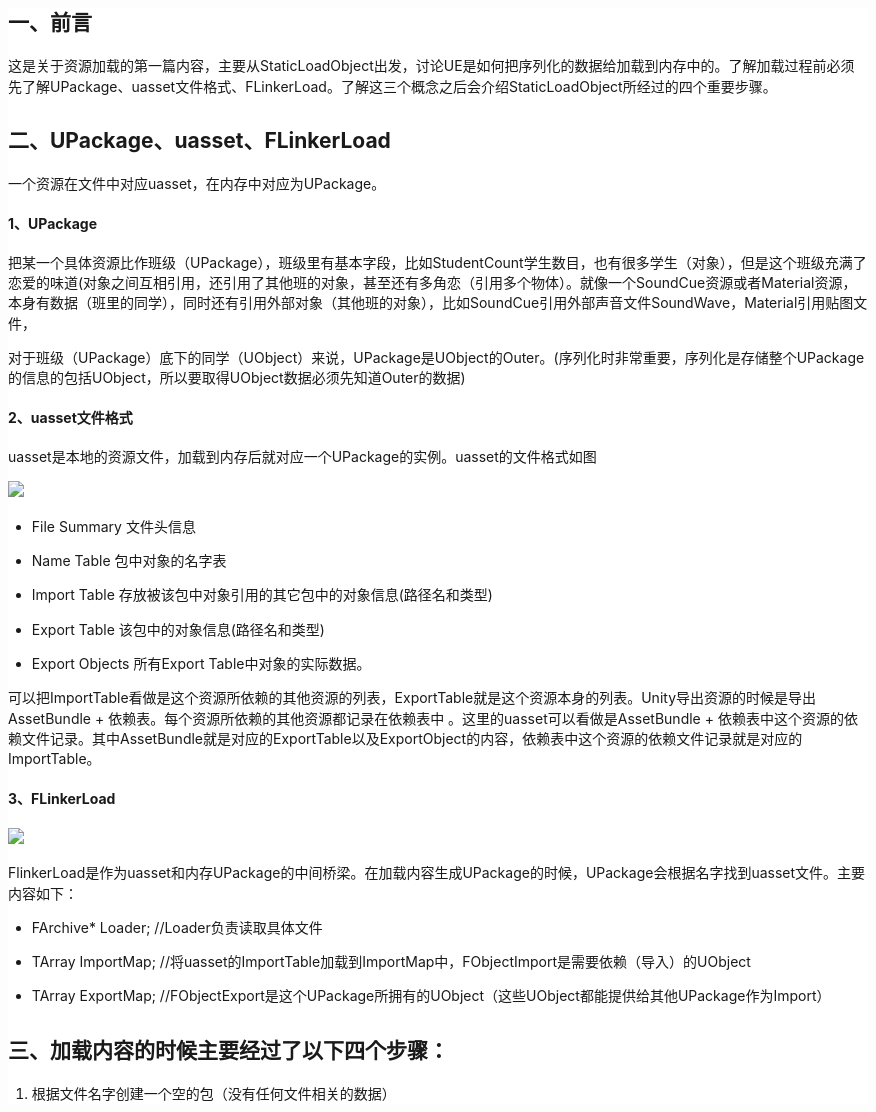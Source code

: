 ## 一、前言

这是关于资源加载的第一篇内容，主要从StaticLoadObject出发，讨论UE是如何把序列化的数据给加载到内存中的。了解加载过程前必须先了解UPackage、uasset文件格式、FLinkerLoad。了解这三个概念之后会介绍StaticLoadObject所经过的四个重要步骤。

## 二、UPackage、uasset、FLinkerLoad

一个资源在文件中对应uasset，在内存中对应为UPackage。

#### 1、UPackage

把某一个具体资源比作班级（UPackage），班级里有基本字段，比如StudentCount学生数目，也有很多学生（对象），但是这个班级充满了恋爱的味道(对象之间互相引用，还引用了其他班的对象，甚至还有多角恋（引用多个物体）。就像一个SoundCue资源或者Material资源，本身有数据（班里的同学），同时还有引用外部对象（其他班的对象），比如SoundCue引用外部声音文件SoundWave，Material引用贴图文件，

对于班级（UPackage）底下的同学（UObject）来说，UPackage是UObject的Outer。(序列化时非常重要，序列化是存储整个UPackage的信息的包括UObject，所以要取得UObject数据必须先知道Outer的数据)

#### 2、uasset文件格式

uasset是本地的资源文件，加载到内存后就对应一个UPackage的实例。uasset的文件格式如图

<img src="https://raw.githubusercontent.com/BAJIAObujie/BAJIAObujie.github.io/master/img/UE4ResourceLoad1/1.jpg" width="250px" />

* File Summary 文件头信息

* Name Table 包中对象的名字表

* Import Table 存放被该包中对象引用的其它包中的对象信息(路径名和类型)

* Export Table 该包中的对象信息(路径名和类型)

* Export Objects 所有Export Table中对象的实际数据。

可以把ImportTable看做是这个资源所依赖的其他资源的列表，ExportTable就是这个资源本身的列表。Unity导出资源的时候是导出AssetBundle + 依赖表。每个资源所依赖的其他资源都记录在依赖表中 。这里的uasset可以看做是AssetBundle + 依赖表中这个资源的依赖文件记录。其中AssetBundle就是对应的ExportTable以及ExportObject的内容，依赖表中这个资源的依赖文件记录就是对应的ImportTable。

#### 3、FLinkerLoad

<img src="https://raw.githubusercontent.com/BAJIAObujie/BAJIAObujie.github.io/master/img/UE4ResourceLoad1/2.jpg" />



FlinkerLoad是作为uasset和内存UPackage的中间桥梁。在加载内容生成UPackage的时候，UPackage会根据名字找到uasset文件。主要内容如下：

* FArchive* Loader; //Loader负责读取具体文件

* TArray<FObjectImport> ImportMap; //将uasset的ImportTable加载到ImportMap中，FObjectImport是需要依赖（导入）的UObject

* TArray<FObjectExport> ExportMap; //FObjectExport是这个UPackage所拥有的UObject（这些UObject都能提供给其他UPackage作为Import）

## 三、加载内容的时候主要经过了以下四个步骤：

1. 根据文件名字创建一个空的包（没有任何文件相关的数据）
